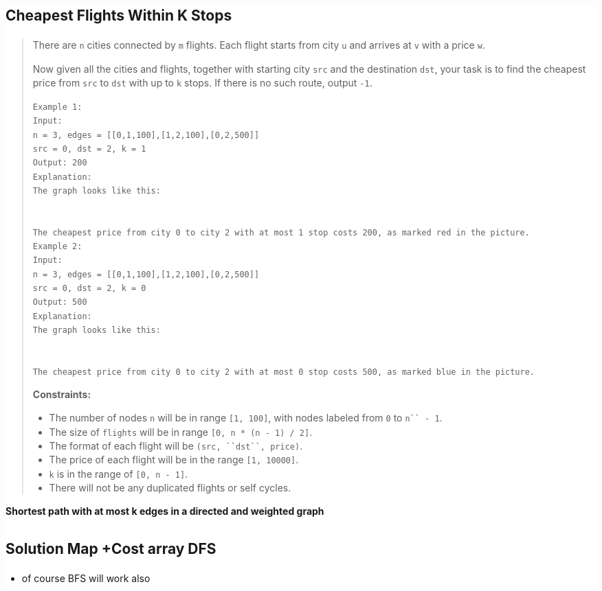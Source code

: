 ##  Cheapest Flights Within K Stops

> There are `n` cities connected by `m` flights. Each flight starts from city `u` and arrives at `v` with a price `w`.
>
> Now given all the cities and flights, together with starting city `src` and the destination `dst`, your task is to find the cheapest price from `src` to `dst` with up to `k` stops. If there is no such route, output `-1`.
>
> ```
> Example 1:
> Input: 
> n = 3, edges = [[0,1,100],[1,2,100],[0,2,500]]
> src = 0, dst = 2, k = 1
> Output: 200
> Explanation: 
> The graph looks like this:
> 
> 
> The cheapest price from city 0 to city 2 with at most 1 stop costs 200, as marked red in the picture.
> Example 2:
> Input: 
> n = 3, edges = [[0,1,100],[1,2,100],[0,2,500]]
> src = 0, dst = 2, k = 0
> Output: 500
> Explanation: 
> The graph looks like this:
> 
> 
> The cheapest price from city 0 to city 2 with at most 0 stop costs 500, as marked blue in the picture.
> ```
>
>  
>
> **Constraints:**
>
> - The number of nodes `n` will be in range `[1, 100]`, with nodes labeled from `0` to `n`` - 1`.
> - The size of `flights` will be in range `[0, n * (n - 1) / 2]`.
> - The format of each flight will be `(src, ``dst``, price)`.
> - The price of each flight will be in the range `[1, 10000]`.
> - `k` is in the range of `[0, n - 1]`.
> - There will not be any duplicated flights or self cycles.

**Shortest path with at most k edges in a directed and weighted graph**

## Solution Map +Cost array DFS

* of course BFS will work also 
